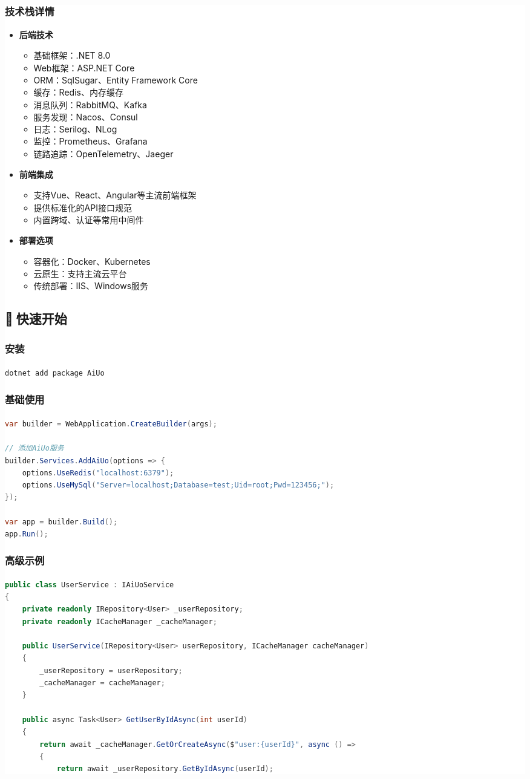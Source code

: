 ### 技术栈详情

- **后端技术**
  - 基础框架：.NET 8.0
  - Web框架：ASP.NET Core
  - ORM：SqlSugar、Entity Framework Core
  - 缓存：Redis、内存缓存
  - 消息队列：RabbitMQ、Kafka
  - 服务发现：Nacos、Consul
  - 日志：Serilog、NLog
  - 监控：Prometheus、Grafana
  - 链路追踪：OpenTelemetry、Jaeger

- **前端集成**
  - 支持Vue、React、Angular等主流前端框架
  - 提供标准化的API接口规范
  - 内置跨域、认证等常用中间件

- **部署选项**
  - 容器化：Docker、Kubernetes
  - 云原生：支持主流云平台
  - 传统部署：IIS、Windows服务

## 🚀 快速开始

### 安装

```bash
dotnet add package AiUo
```

### 基础使用

```csharp
var builder = WebApplication.CreateBuilder(args);

// 添加AiUo服务
builder.Services.AddAiUo(options => {
    options.UseRedis("localhost:6379");
    options.UseMySql("Server=localhost;Database=test;Uid=root;Pwd=123456;");
});

var app = builder.Build();
app.Run();
```

### 高级示例

```csharp
public class UserService : IAiUoService
{
    private readonly IRepository<User> _userRepository;
    private readonly ICacheManager _cacheManager;

    public UserService(IRepository<User> userRepository, ICacheManager cacheManager)
    {
        _userRepository = userRepository;
        _cacheManager = cacheManager;
    }

    public async Task<User> GetUserByIdAsync(int userId)
    {
        return await _cacheManager.GetOrCreateAsync($"user:{userId}", async () =>
        {
            return await _userRepository.GetByIdAsync(userId);
```